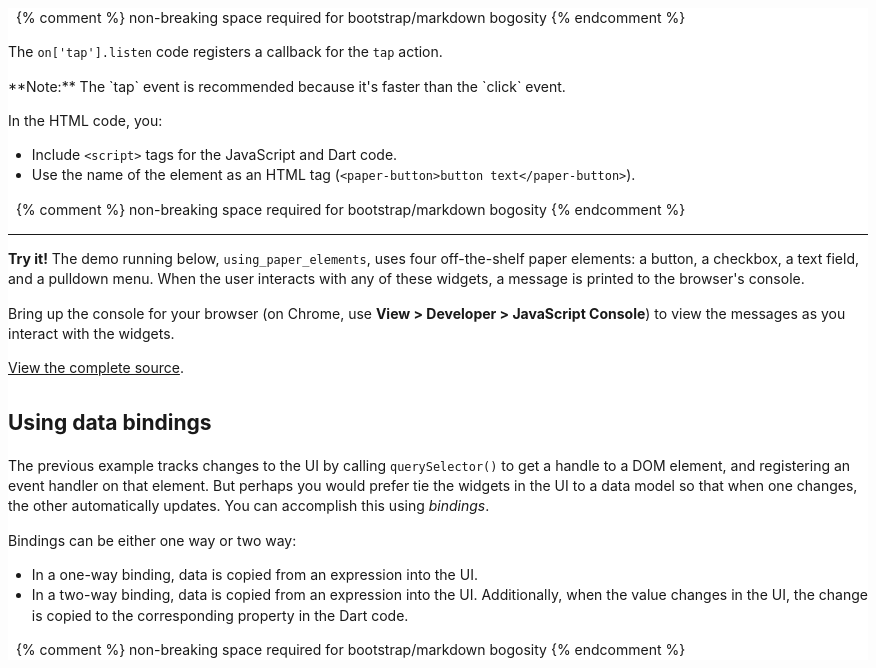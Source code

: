 &nbsp; {% comment %} non-breaking space required for bootstrap/markdown bogosity {% endcomment %}

The `on['tap'].listen` code registers a callback for the `tap` action.

<aside class="alert alert-info" markdown="1">
**Note:**
The `tap` event is recommended because it's
faster than the `click` event.
</aside>

In the HTML code, you:

* Include `<script>` tags for the JavaScript and Dart code.
* Use the name of the element as an HTML tag
  (`<paper-button>button text</paper-button>`).

&nbsp; {% comment %} non-breaking space required for bootstrap/markdown bogosity {% endcomment %}

---

**Try it!**
The demo running below, `using_paper_elements`,
uses four off-the-shelf paper elements:
a button, a checkbox, a text field, and a pulldown menu.
When the user interacts with any of these widgets,
a message is printed to the browser's console.

Bring up the console for your browser (on Chrome, use
**View > Developer > JavaScript Console**)
to view the messages as you interact with the widgets.

<iframe class="running-app-frame"
        style="height:250px; width:80%;"
        src="examples/using_paper_elements/web/index.html">
</iframe>

[View the complete source](https://github.com/dart-lang/dart-tutorials-samples/tree/master/polymer/using_paper_elements).

## Using data bindings

The previous example tracks changes to the UI by
calling `querySelector()` to get a handle to a DOM
element, and registering an event handler on that element.
But perhaps you would prefer tie the widgets in the UI to a data model
so that when one changes, the other automatically updates.
You can accomplish this using _bindings_.

Bindings can be either one way or two way:

* In a one-way binding, data is copied from an expression into the UI.
* In a two-way binding, data is copied from an expression into the UI.
  Additionally, when the value changes in the UI,
  the change is copied to the corresponding property in the Dart code.

&nbsp; {% comment %} non-breaking space required for bootstrap/markdown bogosity {% endcomment %}
